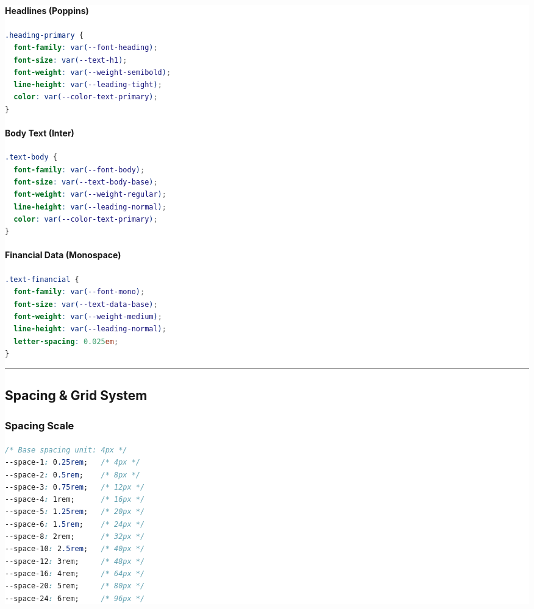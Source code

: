 #### Headlines (Poppins)
```css
.heading-primary {
  font-family: var(--font-heading);
  font-size: var(--text-h1);
  font-weight: var(--weight-semibold);
  line-height: var(--leading-tight);
  color: var(--color-text-primary);
}
```

#### Body Text (Inter)
```css
.text-body {
  font-family: var(--font-body);
  font-size: var(--text-body-base);
  font-weight: var(--weight-regular);
  line-height: var(--leading-normal);
  color: var(--color-text-primary);
}
```

#### Financial Data (Monospace)
```css
.text-financial {
  font-family: var(--font-mono);
  font-size: var(--text-data-base);
  font-weight: var(--weight-medium);
  line-height: var(--leading-normal);
  letter-spacing: 0.025em;
}
```

---

## Spacing & Grid System

### Spacing Scale

```css
/* Base spacing unit: 4px */
--space-1: 0.25rem;   /* 4px */
--space-2: 0.5rem;    /* 8px */
--space-3: 0.75rem;   /* 12px */
--space-4: 1rem;      /* 16px */
--space-5: 1.25rem;   /* 20px */
--space-6: 1.5rem;    /* 24px */
--space-8: 2rem;      /* 32px */
--space-10: 2.5rem;   /* 40px */
--space-12: 3rem;     /* 48px */
--space-16: 4rem;     /* 64px */
--space-20: 5rem;     /* 80px */
--space-24: 6rem;     /* 96px */
```
